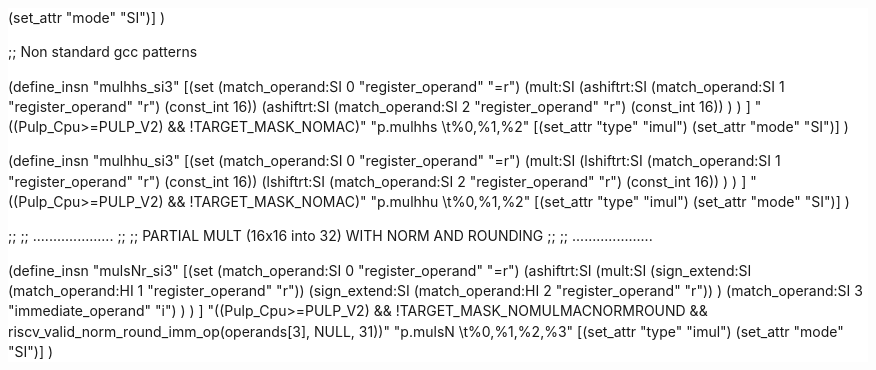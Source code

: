    (set_attr "mode" "SI")]
)

;; Non standard gcc patterns

(define_insn "mulhhs_si3"
  [(set (match_operand:SI 0 "register_operand" "=r")
        (mult:SI (ashiftrt:SI (match_operand:SI 1 "register_operand" "r") (const_int 16))
                 (ashiftrt:SI (match_operand:SI 2 "register_operand" "r") (const_int 16))
        )
   )
  ]
  "((Pulp_Cpu>=PULP_V2) && !TARGET_MASK_NOMAC)"
  "p.mulhhs \t%0,%1,%2"
  [(set_attr "type" "imul")
   (set_attr "mode" "SI")]
)

(define_insn "mulhhu_si3"
  [(set (match_operand:SI 0 "register_operand" "=r")
        (mult:SI (lshiftrt:SI (match_operand:SI 1 "register_operand" "r") (const_int 16))
                 (lshiftrt:SI (match_operand:SI 2 "register_operand" "r") (const_int 16))
        )
   )
  ]
  "((Pulp_Cpu>=PULP_V2) && !TARGET_MASK_NOMAC)"
  "p.mulhhu \t%0,%1,%2"
  [(set_attr "type" "imul")
   (set_attr "mode" "SI")]
)

;;
;;  ....................
;;
;;	PARTIAL MULT (16x16 into 32) WITH NORM AND ROUNDING
;;
;;  ....................

(define_insn "mulsNr_si3"
  [(set (match_operand:SI 0 "register_operand" "=r")
        (ashiftrt:SI
                (mult:SI (sign_extend:SI (match_operand:HI 1 "register_operand" "r"))
                         (sign_extend:SI (match_operand:HI 2 "register_operand" "r"))
                )
                (match_operand:SI 3 "immediate_operand" "i")
        )
   )
  ]
  "((Pulp_Cpu>=PULP_V2) && !TARGET_MASK_NOMULMACNORMROUND && riscv_valid_norm_round_imm_op(operands[3], NULL, 31))"
  "p.mulsN \t%0,%1,%2,%3"
  [(set_attr "type" "imul")
   (set_attr "mode" "SI")]
)

